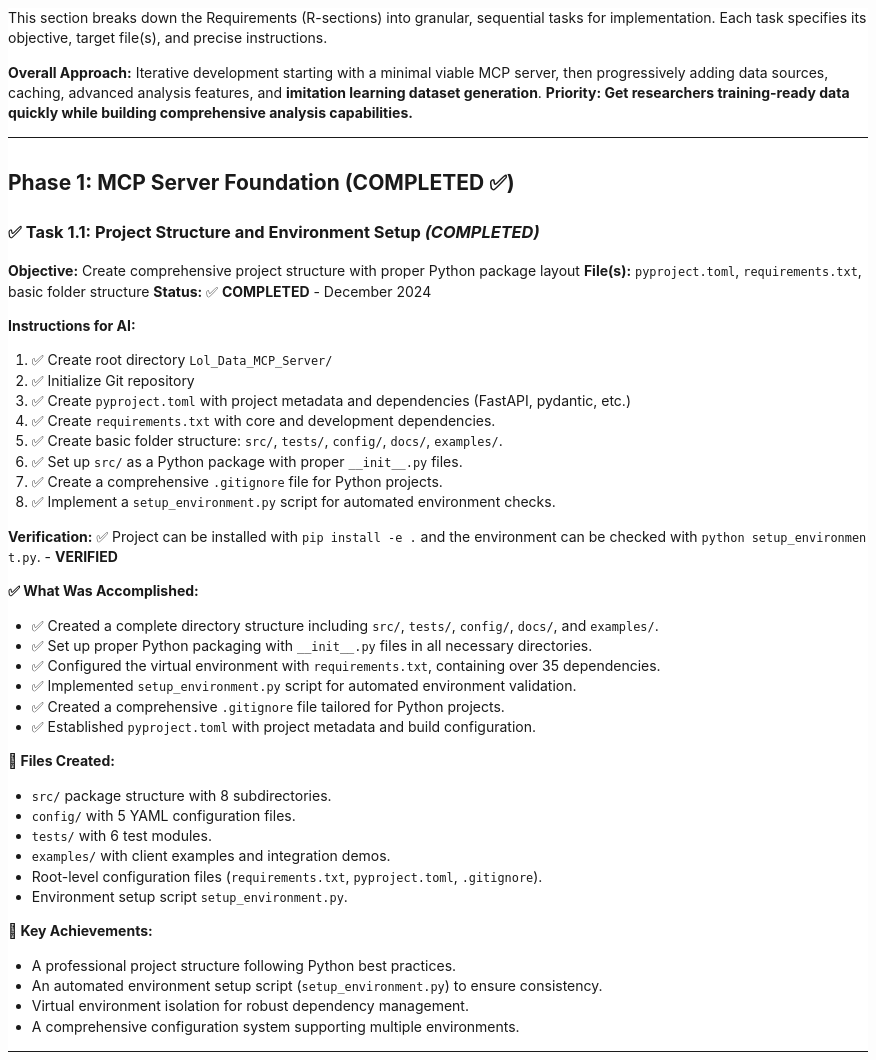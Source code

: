 This section breaks down the Requirements (R-sections) into granular, sequential tasks for implementation. Each task specifies its objective, target file(s), and precise instructions.

**Overall Approach:** Iterative development starting with a minimal viable MCP server, then progressively adding data sources, caching, advanced analysis features, and **imitation learning dataset generation**. **Priority: Get researchers training-ready data quickly while building comprehensive analysis capabilities.**

---

## Phase 1: MCP Server Foundation (COMPLETED ✅)

### ✅ **Task 1.1: Project Structure and Environment Setup** *(COMPLETED)*

**Objective:** Create comprehensive project structure with proper Python package layout
**File(s):** `pyproject.toml`, `requirements.txt`, basic folder structure
**Status:** ✅ **COMPLETED** - December 2024

**Instructions for AI:**
1. ✅ Create root directory `Lol_Data_MCP_Server/`
2. ✅ Initialize Git repository
3. ✅ Create `pyproject.toml` with project metadata and dependencies (FastAPI, pydantic, etc.)
4. ✅ Create `requirements.txt` with core and development dependencies.
5. ✅ Create basic folder structure: `src/`, `tests/`, `config/`, `docs/`, `examples/`.
6. ✅ Set up `src/` as a Python package with proper `__init__.py` files.
7. ✅ Create a comprehensive `.gitignore` file for Python projects.
8. ✅ Implement a `setup_environment.py` script for automated environment checks.

**Verification:** ✅ Project can be installed with `pip install -e .` and the environment can be checked with `python setup_environment.py`. - **VERIFIED**

**✅ What Was Accomplished:**
- ✅ Created a complete directory structure including `src/`, `tests/`, `config/`, `docs/`, and `examples/`.
- ✅ Set up proper Python packaging with `__init__.py` files in all necessary directories.
- ✅ Configured the virtual environment with `requirements.txt`, containing over 35 dependencies.
- ✅ Implemented `setup_environment.py` script for automated environment validation.
- ✅ Created a comprehensive `.gitignore` file tailored for Python projects.
- ✅ Established `pyproject.toml` with project metadata and build configuration.

**📁 Files Created:**
- `src/` package structure with 8 subdirectories.
- `config/` with 5 YAML configuration files.
- `tests/` with 6 test modules.
- `examples/` with client examples and integration demos.
- Root-level configuration files (`requirements.txt`, `pyproject.toml`, `.gitignore`).
- Environment setup script `setup_environment.py`.

**🔧 Key Achievements:**
- A professional project structure following Python best practices.
- An automated environment setup script (`setup_environment.py`) to ensure consistency.
- Virtual environment isolation for robust dependency management.
- A comprehensive configuration system supporting multiple environments.

---